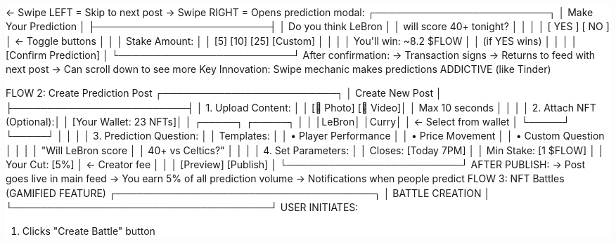 ← Swipe LEFT = Skip to next post
→ Swipe RIGHT = Opens prediction modal:
┌─────────────────────────┐
│   Make Your Prediction  │
├─────────────────────────┤
│ Do you think LeBron     │
│ will score 40+ tonight? │
│                         │
│ [  YES  ] [  NO  ]      │ ← Toggle buttons
│                         │
│ Stake Amount:           │
│ [5] [10] [25] [Custom]  │
│                         │
│ You'll win: ~8.2 $FLOW  │
│ (if YES wins)           │
│                         │
│ [Confirm Prediction]    │
└─────────────────────────┘
After confirmation:
→ Transaction signs
→ Returns to feed with next post
→ Can scroll down to see more
Key Innovation: Swipe mechanic makes predictions ADDICTIVE (like Tinder)

FLOW 2: Create Prediction Post
┌─────────────────────────┐
│   Create New Post       │
├─────────────────────────┤
│ 1. Upload Content:      │
│    [📸 Photo] [🎥 Video]│
│    Max 10 seconds       │
│                         │
│ 2. Attach NFT (Optional):│
│    [Your Wallet: 23 NFTs]│
│    ┌─────┐ ┌─────┐     │
│    │LeBron│ │Curry│     │ ← Select from wallet
│    └─────┘ └─────┘     │
│                         │
│ 3. Prediction Question: │
│    Templates:           │
│    • Player Performance │
│    • Price Movement     │
│    • Custom Question    │
│                         │
│    "Will LeBron score   │
│     40+ vs Celtics?"    │
│                         │
│ 4. Set Parameters:      │
│    Closes: [Today 7PM]  │
│    Min Stake: [1 $FLOW] │
│    Your Cut: [5%]       │ ← Creator fee
│                         │
│ [Preview] [Publish]     │
└─────────────────────────┘
AFTER PUBLISH:
→ Post goes live in main feed
→ You earn 5% of all prediction volume
→ Notifications when people predict
FLOW 3: NFT Battles (GAMIFIED FEATURE)
┌─────────────────────────────────────┐
│         BATTLE CREATION             │
└─────────────────────────────────────┘
USER INITIATES:
1. Clicks "Create Battle" button